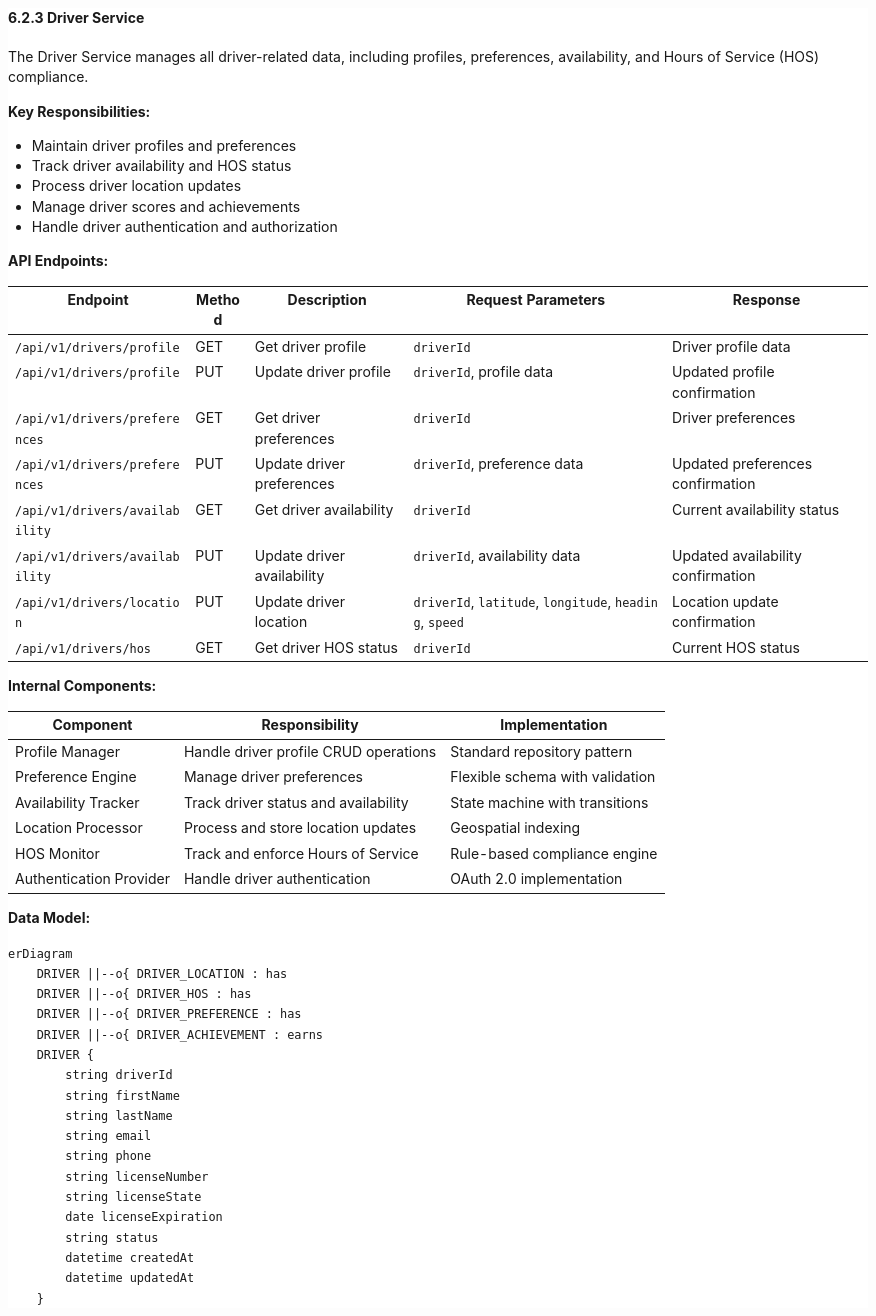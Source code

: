#### 6.2.3 Driver Service

The Driver Service manages all driver-related data, including profiles, preferences, availability, and Hours of Service (HOS) compliance.

**Key Responsibilities:**
- Maintain driver profiles and preferences
- Track driver availability and HOS status
- Process driver location updates
- Manage driver scores and achievements
- Handle driver authentication and authorization

**API Endpoints:**

| Endpoint | Method | Description | Request Parameters | Response |
|----------|--------|-------------|-------------------|----------|
| `/api/v1/drivers/profile` | GET | Get driver profile | `driverId` | Driver profile data |
| `/api/v1/drivers/profile` | PUT | Update driver profile | `driverId`, profile data | Updated profile confirmation |
| `/api/v1/drivers/preferences` | GET | Get driver preferences | `driverId` | Driver preferences |
| `/api/v1/drivers/preferences` | PUT | Update driver preferences | `driverId`, preference data | Updated preferences confirmation |
| `/api/v1/drivers/availability` | GET | Get driver availability | `driverId` | Current availability status |
| `/api/v1/drivers/availability` | PUT | Update driver availability | `driverId`, availability data | Updated availability confirmation |
| `/api/v1/drivers/location` | PUT | Update driver location | `driverId`, `latitude`, `longitude`, `heading`, `speed` | Location update confirmation |
| `/api/v1/drivers/hos` | GET | Get driver HOS status | `driverId` | Current HOS status |

**Internal Components:**

| Component | Responsibility | Implementation |
|-----------|----------------|----------------|
| Profile Manager | Handle driver profile CRUD operations | Standard repository pattern |
| Preference Engine | Manage driver preferences | Flexible schema with validation |
| Availability Tracker | Track driver status and availability | State machine with transitions |
| Location Processor | Process and store location updates | Geospatial indexing |
| HOS Monitor | Track and enforce Hours of Service | Rule-based compliance engine |
| Authentication Provider | Handle driver authentication | OAuth 2.0 implementation |

**Data Model:**

```mermaid
erDiagram
    DRIVER ||--o{ DRIVER_LOCATION : has
    DRIVER ||--o{ DRIVER_HOS : has
    DRIVER ||--o{ DRIVER_PREFERENCE : has
    DRIVER ||--o{ DRIVER_ACHIEVEMENT : earns
    DRIVER {
        string driverId
        string firstName
        string lastName
        string email
        string phone
        string licenseNumber
        string licenseState
        date licenseExpiration
        string status
        datetime createdAt
        datetime updatedAt
    }
```